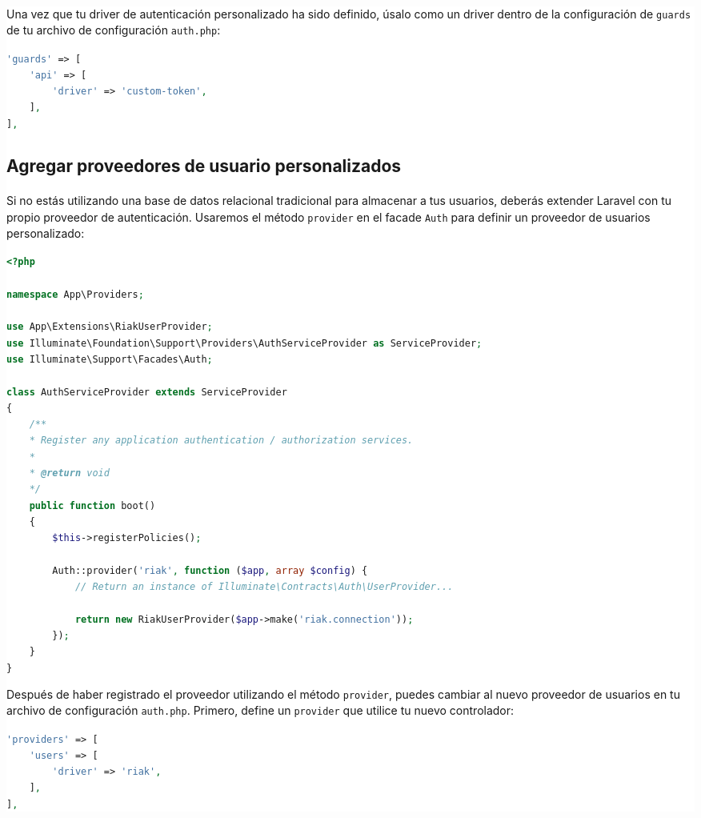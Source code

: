 Una vez que tu driver de autenticación personalizado ha sido definido, úsalo como un driver dentro de la configuración de `guards` de tu archivo de configuración `auth.php`:

```php
'guards' => [
    'api' => [
        'driver' => 'custom-token',
    ],
],
```

<a name="adding-custom-user-providers"></a>
## Agregar proveedores de usuario personalizados

Si no estás utilizando una base de datos relacional tradicional para almacenar a tus usuarios, deberás extender Laravel con tu propio proveedor de autenticación. Usaremos el método `provider` en el facade `Auth` para definir un proveedor de usuarios personalizado:

```php
<?php

namespace App\Providers;

use App\Extensions\RiakUserProvider;
use Illuminate\Foundation\Support\Providers\AuthServiceProvider as ServiceProvider;
use Illuminate\Support\Facades\Auth;

class AuthServiceProvider extends ServiceProvider
{
    /**
    * Register any application authentication / authorization services.
    *
    * @return void
    */
    public function boot()
    {
        $this->registerPolicies();

        Auth::provider('riak', function ($app, array $config) {
            // Return an instance of Illuminate\Contracts\Auth\UserProvider...

            return new RiakUserProvider($app->make('riak.connection'));
        });
    }
}
```

Después de haber registrado el proveedor utilizando el método `provider`, puedes cambiar al nuevo proveedor de usuarios en tu archivo de configuración `auth.php`. Primero, define un `provider` que utilice tu nuevo controlador:

```php
'providers' => [
    'users' => [
        'driver' => 'riak',
    ],
],
```
